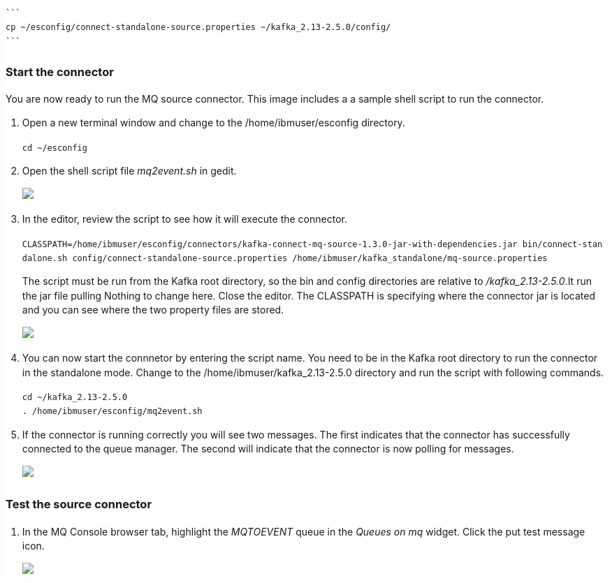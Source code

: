 	```
	cp ~/esconfig/connect-standalone-source.properties ~/kafka_2.13-2.5.0/config/
	```

### Start the connector

You are now ready to run the MQ source connector. This image includes a a sample shell script to run the connector. 

1. Open a new terminal window and change to the /home/ibmuser/esconfig directory.

	```
	cd ~/esconfig
	```

1. Open the shell script file *mq2event.sh* in gedit.

	![](./images/pots/msghub/lab12/image75.png)

1. In the editor, review the script to see how it will execute the connector. 

	```
	CLASSPATH=/home/ibmuser/esconfig/connectors/kafka-connect-mq-source-1.3.0-jar-with-dependencies.jar bin/connect-standalone.sh config/connect-standalone-source.properties /home/ibmuser/kafka_standalone/mq-source.properties
	```
	
	The script must be run from the Kafka root directory, so the bin and config directories are relative to */kafka_2.13-2.5.0*.It run the jar file pulling Nothing to change here. Close the editor. The CLASSPATH is specifying where the connector jar is located and you can see where the two property files are stored.
	
	![](./images/pots/msghub/lab12/image76.png)
	
1. You can now start the connnetor by entering the script name. You need to be in the Kafka root directory to run the connector in the standalone mode. Change to the /home/ibmuser/kafka_2.13-2.5.0 directory and run the script with following commands. 

	```
	cd ~/kafka_2.13-2.5.0
	. /home/ibmuser/esconfig/mq2event.sh
	```
	
1. If the connector is running correctly you will see two messages. The first indicates that the connector has successfully connected to the queue manager. The second will indicate that the connector is now polling for messages. 

	![](./images/pots/msghub/lab12/image50.png)

### Test the source connector
	
1. In the MQ Console browser tab, highlight the *MQTOEVENT* queue in the *Queues on mq* widget. Click the put test message icon.
	
	![](./images/pots/msghub/lab12/image51.png)
	